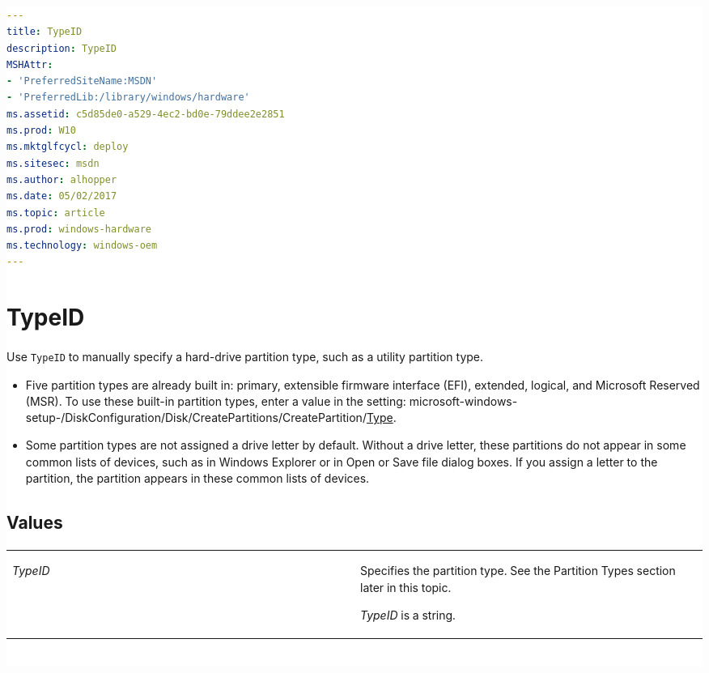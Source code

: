 ```yaml
---
title: TypeID
description: TypeID
MSHAttr:
- 'PreferredSiteName:MSDN'
- 'PreferredLib:/library/windows/hardware'
ms.assetid: c5d85de0-a529-4ec2-bd0e-79ddee2e2851
ms.prod: W10
ms.mktglfcycl: deploy
ms.sitesec: msdn
ms.author: alhopper
ms.date: 05/02/2017
ms.topic: article
ms.prod: windows-hardware
ms.technology: windows-oem
---
```


# TypeID


Use `TypeID` to manually specify a hard-drive partition type, such as a utility partition type.

-   Five partition types are already built in: primary, extensible firmware interface (EFI), extended, logical, and Microsoft Reserved (MSR). To use these built-in partition types, enter a value in the setting: microsoft-windows-setup-/DiskConfiguration/Disk/CreatePartitions/CreatePartition/[Type](microsoft-windows-setup-diskconfiguration-disk-createpartitions-createpartition-type.md).

-   Some partition types are not assigned a drive letter by default. Without a drive letter, these partitions do not appear in some common lists of devices, such as in Windows Explorer or in Open or Save file dialog boxes. If you assign a letter to the partition, the partition appears in these common lists of devices.

## Values


<table>
<colgroup>
<col width="50%" />
<col width="50%" />
</colgroup>
<tbody>
<tr class="odd">
<td><p><em>TypeID</em></p></td>
<td><p>Specifies the partition type. See the Partition Types section later in this topic.</p>
<p><em>TypeID</em> is a string.</p></td>
</tr>
</tbody>
</table>

 

